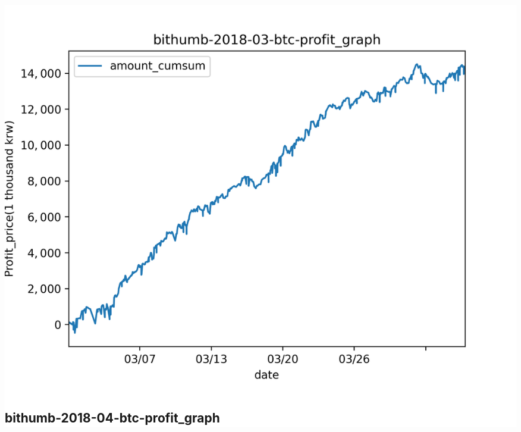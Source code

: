 ![](../Data_Science/sangwon_graph/달별%20잔여%20코인개수가%200이%20되는%20지점의%20누적%20profit%20그래프/bithumb-btc/bithumb-2018-03-btc-profit_graph.png)
## bithumb-2018-04-btc-profit_graph